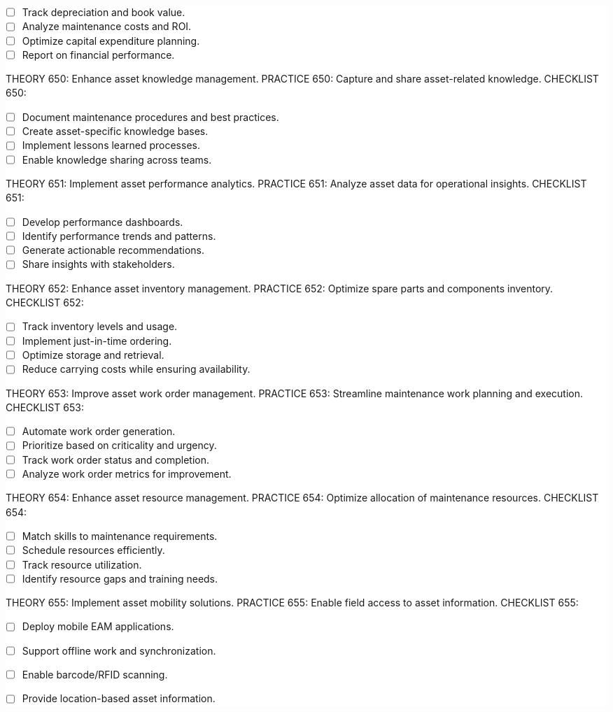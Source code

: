 - [ ] Track depreciation and book value.
- [ ] Analyze maintenance costs and ROI.
- [ ] Optimize capital expenditure planning.
- [ ] Report on financial performance.

THEORY 650: Enhance asset knowledge management.
PRACTICE 650: Capture and share asset-related knowledge.
CHECKLIST 650:

- [ ] Document maintenance procedures and best practices.
- [ ] Create asset-specific knowledge bases.
- [ ] Implement lessons learned processes.
- [ ] Enable knowledge sharing across teams.

THEORY 651: Implement asset performance analytics.
PRACTICE 651: Analyze asset data for operational insights.
CHECKLIST 651:

- [ ] Develop performance dashboards.
- [ ] Identify performance trends and patterns.
- [ ] Generate actionable recommendations.
- [ ] Share insights with stakeholders.

THEORY 652: Enhance asset inventory management.
PRACTICE 652: Optimize spare parts and components inventory.
CHECKLIST 652:

- [ ] Track inventory levels and usage.
- [ ] Implement just-in-time ordering.
- [ ] Optimize storage and retrieval.
- [ ] Reduce carrying costs while ensuring availability.

THEORY 653: Improve asset work order management.
PRACTICE 653: Streamline maintenance work planning and execution.
CHECKLIST 653:

- [ ] Automate work order generation.
- [ ] Prioritize based on criticality and urgency.
- [ ] Track work order status and completion.
- [ ] Analyze work order metrics for improvement.

THEORY 654: Enhance asset resource management.
PRACTICE 654: Optimize allocation of maintenance resources.
CHECKLIST 654:

- [ ] Match skills to maintenance requirements.
- [ ] Schedule resources efficiently.
- [ ] Track resource utilization.
- [ ] Identify resource gaps and training needs.

THEORY 655: Implement asset mobility solutions.
PRACTICE 655: Enable field access to asset information.
CHECKLIST 655:

- [ ] Deploy mobile EAM applications.
- [ ] Support offline work and synchronization.
- [ ] Enable barcode/RFID scanning.
- [ ] Provide location-based asset information.


[^1]: https://www.sap.com/ukraine/products/scm/asset-management-eam.html
[^2]: https://www.camcode.com/blog/4-best-practices-to-optimize-enterprise-asset-management/
[^3]: https://hexagon.com/products/enterprise-asset-management
[^4]: https://www.sap.com/bulgaria/products/scm/asset-management-eam/what-is-eam.html
[^5]: https://www.servicenow.com/au/products/enterprise-asset-management/what-is-enterprise-asset-management.html
[^6]: https://www.faa.gov/lessons_learned/transport_airplane/accidents/N904VJ
[^7]: https://www.getmaintainx.com/blog/enterprise-asset-management-best-practices
[^8]: https://www.cabri-sbo.org/uploads/files/Documents/namibia_2013_approval_external_estimates_of_national_expenditure_ministry_of_finance_sadc_english_1.pdf
[^9]: https://www.ftb.ca.gov/forms/2024/2024-540-booklet.html
[^10]: https://www.linkedin.com/pulse/enterprise-asset-management-checklist-4site-5tyac/
[^11]: https://www.fda.gov/media/184464/download
[^12]: https://www.amentum.com/news/amentum-awarded-592-million-u-s-navy-navsea-pms326-contract-for-lifecycle-and-engineering-solutions-for-international-fleets/
[^13]: https://www.maxgrip.com/resource/checklist-enterprise-asset-management-eam-best-practices/
[^14]: https://www.tsecpv.com/en/storage/2025/03/2024-英文版-股東會年報.pdf
[^15]: https://www.thisamericanlife.org/592/transcript
[^16]: https://www.kristujayanti.edu.in/AQAR24/7.1.10-code-conduct/Courses-Addressing-Professional-Ethics.pdf
[^17]: https://www.cryotos.com/blog/what-is-breakdown-maintenance-types-examples-and-benefits
[^18]: https://www.unjspf.org/wp-content/uploads/2018/03/2016-Financial-Statements-with-BOA-and-transmittal-letter.pdf
[^19]: https://www.faa.gov/sites/faa.gov/files/2022-11/langewiesche.pdf
[^20]: https://eur-lex.europa.eu/legal-content/EN/TXT/PDF/?uri=OJ%3AC%3A2018%3A411%3AFULL